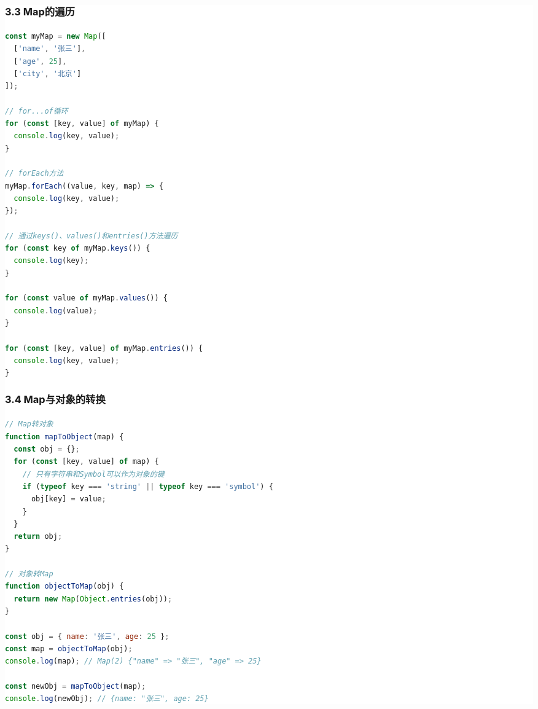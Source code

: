 ### 3.3 Map的遍历

```javascript
const myMap = new Map([
  ['name', '张三'],
  ['age', 25],
  ['city', '北京']
]);

// for...of循环
for (const [key, value] of myMap) {
  console.log(key, value);
}

// forEach方法
myMap.forEach((value, key, map) => {
  console.log(key, value);
});

// 通过keys()、values()和entries()方法遍历
for (const key of myMap.keys()) {
  console.log(key);
}

for (const value of myMap.values()) {
  console.log(value);
}

for (const [key, value] of myMap.entries()) {
  console.log(key, value);
}
```

### 3.4 Map与对象的转换

```javascript
// Map转对象
function mapToObject(map) {
  const obj = {};
  for (const [key, value] of map) {
    // 只有字符串和Symbol可以作为对象的键
    if (typeof key === 'string' || typeof key === 'symbol') {
      obj[key] = value;
    }
  }
  return obj;
}

// 对象转Map
function objectToMap(obj) {
  return new Map(Object.entries(obj));
}

const obj = { name: '张三', age: 25 };
const map = objectToMap(obj);
console.log(map); // Map(2) {"name" => "张三", "age" => 25}

const newObj = mapToObject(map);
console.log(newObj); // {name: "张三", age: 25}
```
